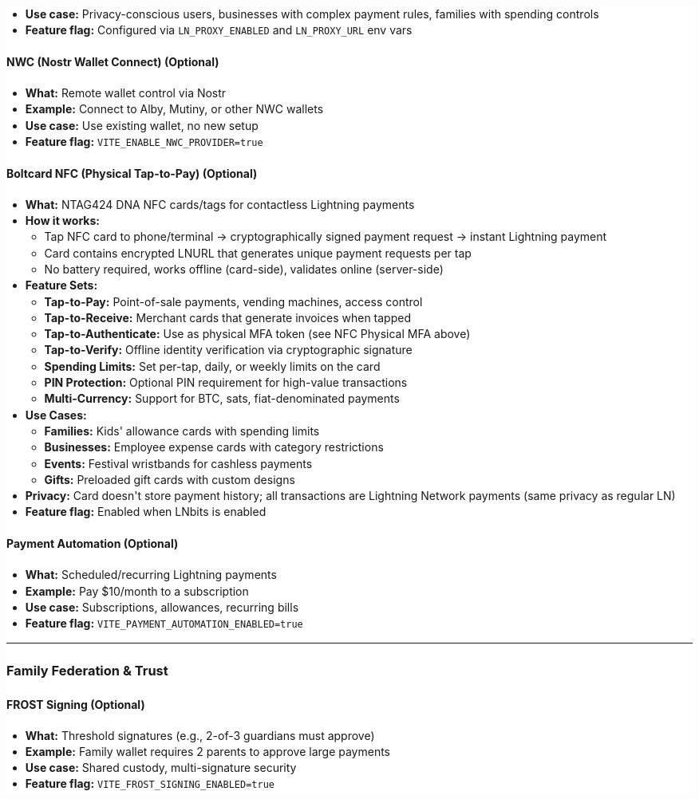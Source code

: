 - **Use case:** Privacy-conscious users, businesses with complex payment rules, families with spending controls
- **Feature flag:** Configured via `LN_PROXY_ENABLED` and `LN_PROXY_URL` env vars

#### **NWC (Nostr Wallet Connect)** (Optional)

- **What:** Remote wallet control via Nostr
- **Example:** Connect to Alby, Mutiny, or other NWC wallets
- **Use case:** Use existing wallet, no new setup
- **Feature flag:** `VITE_ENABLE_NWC_PROVIDER=true`

#### **Boltcard NFC (Physical Tap-to-Pay)** (Optional)

- **What:** NTAG424 DNA NFC cards/tags for contactless Lightning payments
- **How it works:**
  - Tap NFC card to phone/terminal → cryptographically signed payment request → instant Lightning payment
  - Card contains encrypted LNURL that generates unique payment requests per tap
  - No battery required, works offline (card-side), validates online (server-side)
- **Feature Sets:**
  - **Tap-to-Pay:** Point-of-sale payments, vending machines, access control
  - **Tap-to-Receive:** Merchant cards that generate invoices when tapped
  - **Tap-to-Authenticate:** Use as physical MFA token (see NFC Physical MFA above)
  - **Tap-to-Verify:** Offline identity verification via cryptographic signature
  - **Spending Limits:** Set per-tap, daily, or weekly limits on the card
  - **PIN Protection:** Optional PIN requirement for high-value transactions
  - **Multi-Currency:** Support for BTC, sats, fiat-denominated payments
- **Use Cases:**
  - **Families:** Kids' allowance cards with spending limits
  - **Businesses:** Employee expense cards with category restrictions
  - **Events:** Festival wristbands for cashless payments
  - **Gifts:** Preloaded gift cards with custom designs
- **Privacy:** Card doesn't store payment history; all transactions are Lightning Network payments (same privacy as regular LN)
- **Feature flag:** Enabled when LNbits is enabled

#### **Payment Automation** (Optional)

- **What:** Scheduled/recurring Lightning payments
- **Example:** Pay $10/month to a subscription
- **Use case:** Subscriptions, allowances, recurring bills
- **Feature flag:** `VITE_PAYMENT_AUTOMATION_ENABLED=true`

---

### **Family Federation & Trust**

#### **FROST Signing** (Optional)

- **What:** Threshold signatures (e.g., 2-of-3 guardians must approve)
- **Example:** Family wallet requires 2 parents to approve large payments
- **Use case:** Shared custody, multi-signature security
- **Feature flag:** `VITE_FROST_SIGNING_ENABLED=true`
